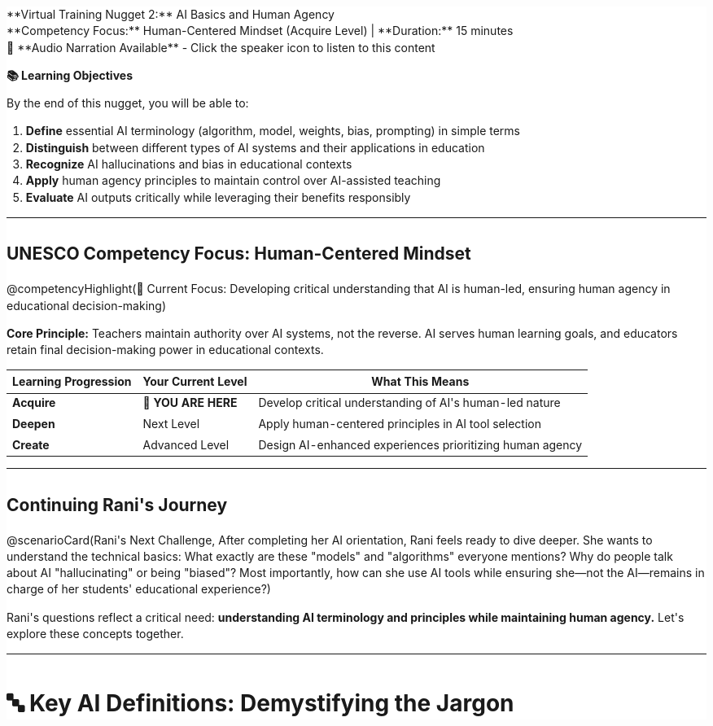 <div class="nugget-header">
**Virtual Training Nugget 2:** AI Basics and Human Agency
<br>
**Competency Focus:** Human-Centered Mindset (Acquire Level) | **Duration:** 15 minutes
</div>

<div class="audio-control">
🎵 **Audio Narration Available** - Click the speaker icon to listen to this content
</div>

**📚 Learning Objectives**

By the end of this nugget, you will be able to:

1. **Define** essential AI terminology (algorithm, model, weights, bias, prompting) in simple terms
2. **Distinguish** between different types of AI systems and their applications in education
3. **Recognize** AI hallucinations and bias in educational contexts
4. **Apply** human agency principles to maintain control over AI-assisted teaching
5. **Evaluate** AI outputs critically while leveraging their benefits responsibly

---

## UNESCO Competency Focus: Human-Centered Mindset

@competencyHighlight(🎯 Current Focus: Developing critical understanding that AI is human-led, ensuring human agency in educational decision-making)

**Core Principle:** Teachers maintain authority over AI systems, not the reverse. AI serves human learning goals, and educators retain final decision-making power in educational contexts.

| Learning Progression | Your Current Level | What This Means |
|---------------------|-------------------|-----------------|
| **Acquire** | **🎯 YOU ARE HERE** | Develop critical understanding of AI's human-led nature |
| **Deepen** | Next Level | Apply human-centered principles in AI tool selection |
| **Create** | Advanced Level | Design AI-enhanced experiences prioritizing human agency |

---

## Continuing Rani's Journey

@scenarioCard(Rani's Next Challenge, After completing her AI orientation, Rani feels ready to dive deeper. She wants to understand the technical basics: What exactly are these "models" and "algorithms" everyone mentions? Why do people talk about AI "hallucinating" or being "biased"? Most importantly, how can she use AI tools while ensuring she—not the AI—remains in charge of her students' educational experience?)

Rani's questions reflect a critical need: **understanding AI terminology and principles while maintaining human agency.** Let's explore these concepts together.

---

# 🔤 Key AI Definitions: Demystifying the Jargon
